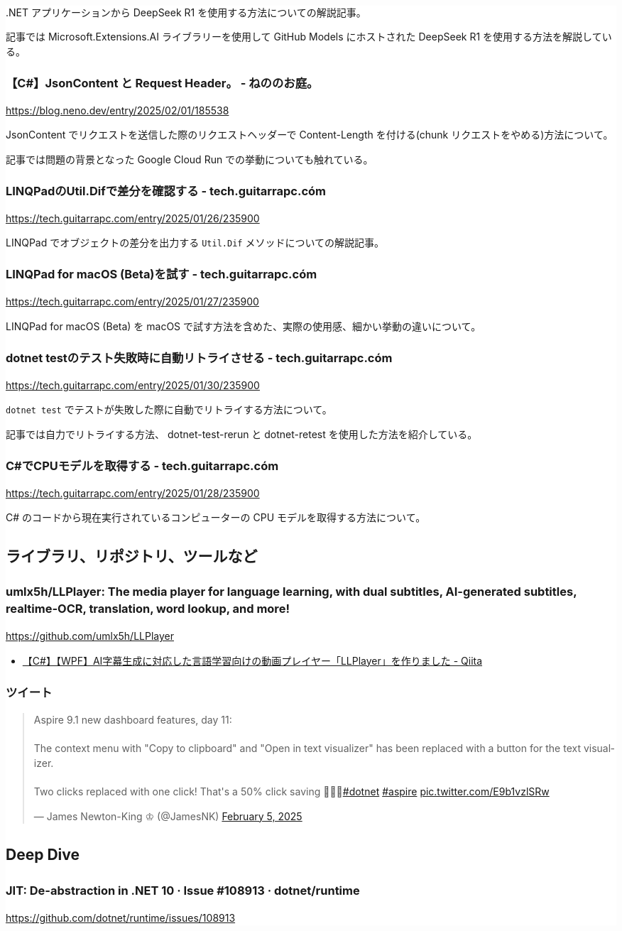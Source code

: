 .NET アプリケーションから DeepSeek R1 を使用する方法についての解説記事。

記事では Microsoft.Extensions.AI ライブラリーを使用して GitHub Models にホストされた DeepSeek R1 を使用する方法を解説している。

### 【C#】JsonContent と Request Header。 - ねののお庭。
https://blog.neno.dev/entry/2025/02/01/185538

JsonContent でリクエストを送信した際のリクエストヘッダーで Content-Length を付ける(chunk リクエストをやめる)方法について。

記事では問題の背景となった Google Cloud Run での挙動についても触れている。

### LINQPadのUtil.Difで差分を確認する - tech.guitarrapc.cóm
https://tech.guitarrapc.com/entry/2025/01/26/235900

LINQPad でオブジェクトの差分を出力する `Util.Dif` メソッドについての解説記事。

### LINQPad for macOS (Beta)を試す - tech.guitarrapc.cóm
https://tech.guitarrapc.com/entry/2025/01/27/235900

LINQPad for macOS (Beta) を macOS で試す方法を含めた、実際の使用感、細かい挙動の違いについて。

### dotnet testのテスト失敗時に自動リトライさせる - tech.guitarrapc.cóm
https://tech.guitarrapc.com/entry/2025/01/30/235900

`dotnet test` でテストが失敗した際に自動でリトライする方法について。

記事では自力でリトライする方法、 dotnet-test-rerun と dotnet-retest を使用した方法を紹介している。

### C#でCPUモデルを取得する - tech.guitarrapc.cóm
https://tech.guitarrapc.com/entry/2025/01/28/235900

C# のコードから現在実行されているコンピューターの CPU モデルを取得する方法について。

## ライブラリ、リポジトリ、ツールなど
### umlx5h/LLPlayer: The media player for language learning, with dual subtitles, AI-generated subtitles, realtime-OCR, translation, word lookup, and more!
https://github.com/umlx5h/LLPlayer

- [【C#】【WPF】AI字幕生成に対応した言語学習向けの動画プレイヤー「LLPlayer」を作りました - Qiita](https://qiita.com/qwerty/items/99072f27b3e58fd20d39)

### ツイート

<blockquote class="twitter-tweet"><p lang="en" dir="ltr">Aspire 9.1 new dashboard features, day 11:<br><br>The context menu with &quot;Copy to clipboard&quot; and &quot;Open in text visualizer&quot; has been replaced with a button for the text visualizer.<br><br>Two clicks replaced with one click! That&#39;s a 50% click saving 🤯🔥💵<a href="https://twitter.com/hashtag/dotnet?src=hash&amp;ref_src=twsrc%5Etfw">#dotnet</a> <a href="https://twitter.com/hashtag/aspire?src=hash&amp;ref_src=twsrc%5Etfw">#aspire</a> <a href="https://t.co/E9b1vzlSRw">pic.twitter.com/E9b1vzlSRw</a></p>&mdash; James Newton-King ♔ (@JamesNK) <a href="https://twitter.com/JamesNK/status/1887229715120902257?ref_src=twsrc%5Etfw">February 5, 2025</a></blockquote>
<script async src="https://platform.twitter.com/widgets.js" charset="utf-8"></script>


## Deep Dive
### JIT: De-abstraction in .NET 10 · Issue #108913 · dotnet/runtime
https://github.com/dotnet/runtime/issues/108913